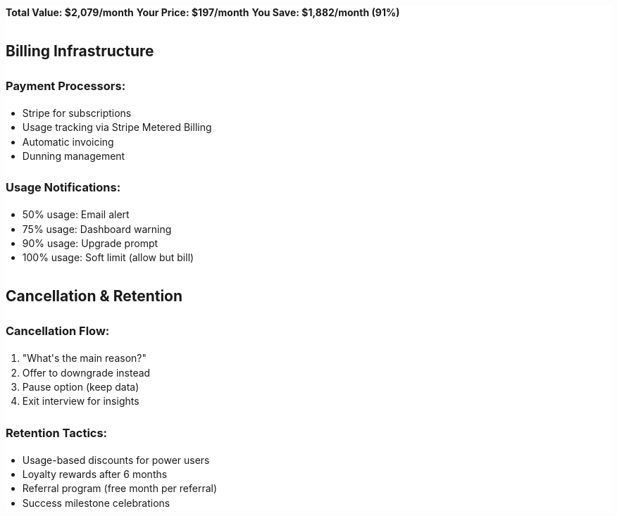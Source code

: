 **Total Value: $2,079/month**
**Your Price: $197/month**
**You Save: $1,882/month (91%)**

## Billing Infrastructure

### Payment Processors:
- Stripe for subscriptions
- Usage tracking via Stripe Metered Billing
- Automatic invoicing
- Dunning management

### Usage Notifications:
- 50% usage: Email alert
- 75% usage: Dashboard warning
- 90% usage: Upgrade prompt
- 100% usage: Soft limit (allow but bill)

## Cancellation & Retention

### Cancellation Flow:
1. "What's the main reason?"
2. Offer to downgrade instead
3. Pause option (keep data)
4. Exit interview for insights

### Retention Tactics:
- Usage-based discounts for power users
- Loyalty rewards after 6 months
- Referral program (free month per referral)
- Success milestone celebrations